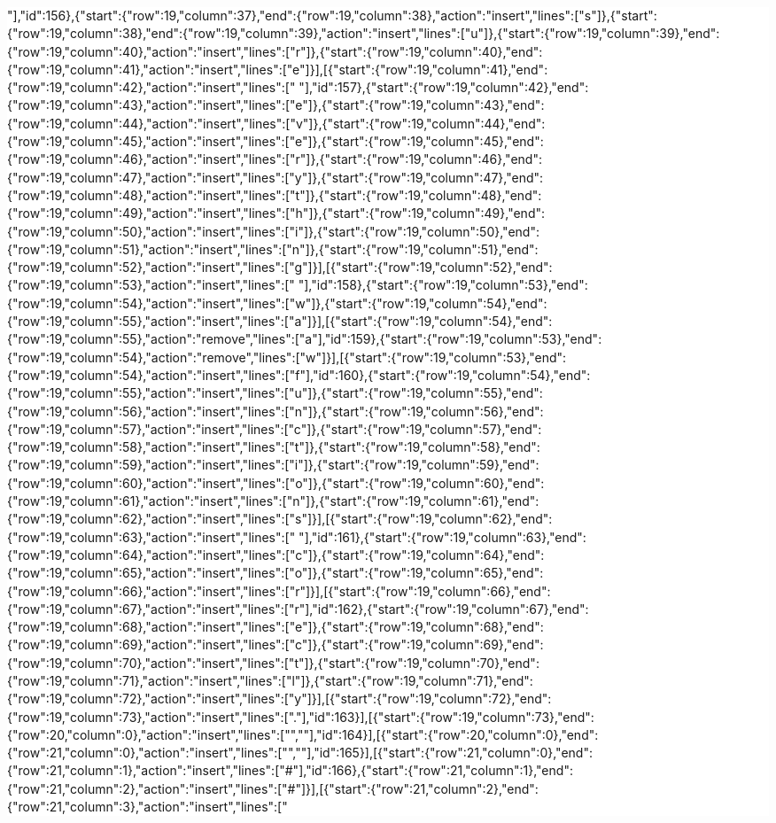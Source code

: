 "],"id":156},{"start":{"row":19,"column":37},"end":{"row":19,"column":38},"action":"insert","lines":["s"]},{"start":{"row":19,"column":38},"end":{"row":19,"column":39},"action":"insert","lines":["u"]},{"start":{"row":19,"column":39},"end":{"row":19,"column":40},"action":"insert","lines":["r"]},{"start":{"row":19,"column":40},"end":{"row":19,"column":41},"action":"insert","lines":["e"]}],[{"start":{"row":19,"column":41},"end":{"row":19,"column":42},"action":"insert","lines":[" "],"id":157},{"start":{"row":19,"column":42},"end":{"row":19,"column":43},"action":"insert","lines":["e"]},{"start":{"row":19,"column":43},"end":{"row":19,"column":44},"action":"insert","lines":["v"]},{"start":{"row":19,"column":44},"end":{"row":19,"column":45},"action":"insert","lines":["e"]},{"start":{"row":19,"column":45},"end":{"row":19,"column":46},"action":"insert","lines":["r"]},{"start":{"row":19,"column":46},"end":{"row":19,"column":47},"action":"insert","lines":["y"]},{"start":{"row":19,"column":47},"end":{"row":19,"column":48},"action":"insert","lines":["t"]},{"start":{"row":19,"column":48},"end":{"row":19,"column":49},"action":"insert","lines":["h"]},{"start":{"row":19,"column":49},"end":{"row":19,"column":50},"action":"insert","lines":["i"]},{"start":{"row":19,"column":50},"end":{"row":19,"column":51},"action":"insert","lines":["n"]},{"start":{"row":19,"column":51},"end":{"row":19,"column":52},"action":"insert","lines":["g"]}],[{"start":{"row":19,"column":52},"end":{"row":19,"column":53},"action":"insert","lines":[" "],"id":158},{"start":{"row":19,"column":53},"end":{"row":19,"column":54},"action":"insert","lines":["w"]},{"start":{"row":19,"column":54},"end":{"row":19,"column":55},"action":"insert","lines":["a"]}],[{"start":{"row":19,"column":54},"end":{"row":19,"column":55},"action":"remove","lines":["a"],"id":159},{"start":{"row":19,"column":53},"end":{"row":19,"column":54},"action":"remove","lines":["w"]}],[{"start":{"row":19,"column":53},"end":{"row":19,"column":54},"action":"insert","lines":["f"],"id":160},{"start":{"row":19,"column":54},"end":{"row":19,"column":55},"action":"insert","lines":["u"]},{"start":{"row":19,"column":55},"end":{"row":19,"column":56},"action":"insert","lines":["n"]},{"start":{"row":19,"column":56},"end":{"row":19,"column":57},"action":"insert","lines":["c"]},{"start":{"row":19,"column":57},"end":{"row":19,"column":58},"action":"insert","lines":["t"]},{"start":{"row":19,"column":58},"end":{"row":19,"column":59},"action":"insert","lines":["i"]},{"start":{"row":19,"column":59},"end":{"row":19,"column":60},"action":"insert","lines":["o"]},{"start":{"row":19,"column":60},"end":{"row":19,"column":61},"action":"insert","lines":["n"]},{"start":{"row":19,"column":61},"end":{"row":19,"column":62},"action":"insert","lines":["s"]}],[{"start":{"row":19,"column":62},"end":{"row":19,"column":63},"action":"insert","lines":[" "],"id":161},{"start":{"row":19,"column":63},"end":{"row":19,"column":64},"action":"insert","lines":["c"]},{"start":{"row":19,"column":64},"end":{"row":19,"column":65},"action":"insert","lines":["o"]},{"start":{"row":19,"column":65},"end":{"row":19,"column":66},"action":"insert","lines":["r"]}],[{"start":{"row":19,"column":66},"end":{"row":19,"column":67},"action":"insert","lines":["r"],"id":162},{"start":{"row":19,"column":67},"end":{"row":19,"column":68},"action":"insert","lines":["e"]},{"start":{"row":19,"column":68},"end":{"row":19,"column":69},"action":"insert","lines":["c"]},{"start":{"row":19,"column":69},"end":{"row":19,"column":70},"action":"insert","lines":["t"]},{"start":{"row":19,"column":70},"end":{"row":19,"column":71},"action":"insert","lines":["l"]},{"start":{"row":19,"column":71},"end":{"row":19,"column":72},"action":"insert","lines":["y"]}],[{"start":{"row":19,"column":72},"end":{"row":19,"column":73},"action":"insert","lines":["."],"id":163}],[{"start":{"row":19,"column":73},"end":{"row":20,"column":0},"action":"insert","lines":["",""],"id":164}],[{"start":{"row":20,"column":0},"end":{"row":21,"column":0},"action":"insert","lines":["",""],"id":165}],[{"start":{"row":21,"column":0},"end":{"row":21,"column":1},"action":"insert","lines":["#"],"id":166},{"start":{"row":21,"column":1},"end":{"row":21,"column":2},"action":"insert","lines":["#"]}],[{"start":{"row":21,"column":2},"end":{"row":21,"column":3},"action":"insert","lines":["